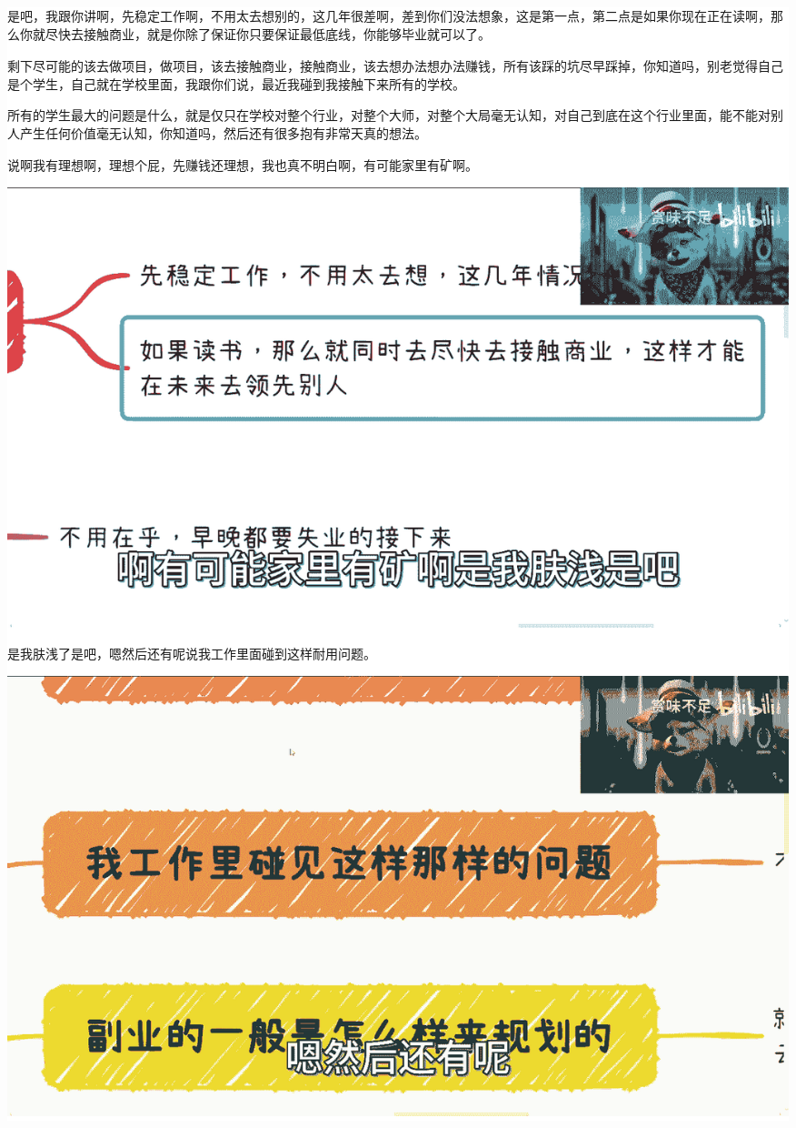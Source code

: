是吧，我跟你讲啊，先稳定工作啊，不用太去想别的，这几年很差啊，差到你们没法想象，这是第一点，第二点是如果你现在正在读啊，那么你就尽快去接触商业，就是你除了保证你只要保证最低底线，你能够毕业就可以了。

剩下尽可能的该去做项目，做项目，该去接触商业，接触商业，该去想办法想办法赚钱，所有该踩的坑尽早踩掉，你知道吗，别老觉得自己是个学生，自己就在学校里面，我跟你们说，最近我碰到我接触下来所有的学校。

所有的学生最大的问题是什么，就是仅只在学校对整个行业，对整个大师，对整个大局毫无认知，对自己到底在这个行业里面，能不能对别人产生任何价值毫无认知，你知道吗，然后还有很多抱有非常天真的想法。

说啊我有理想啊，理想个屁，先赚钱还理想，我也真不明白啊，有可能家里有矿啊。

![](img/99ca31dbe34660b26475d16f2c22b7f6_37.png)

是我肤浅了是吧，嗯然后还有呢说我工作里面碰到这样耐用问题。

![](img/99ca31dbe34660b26475d16f2c22b7f6_39.png)
